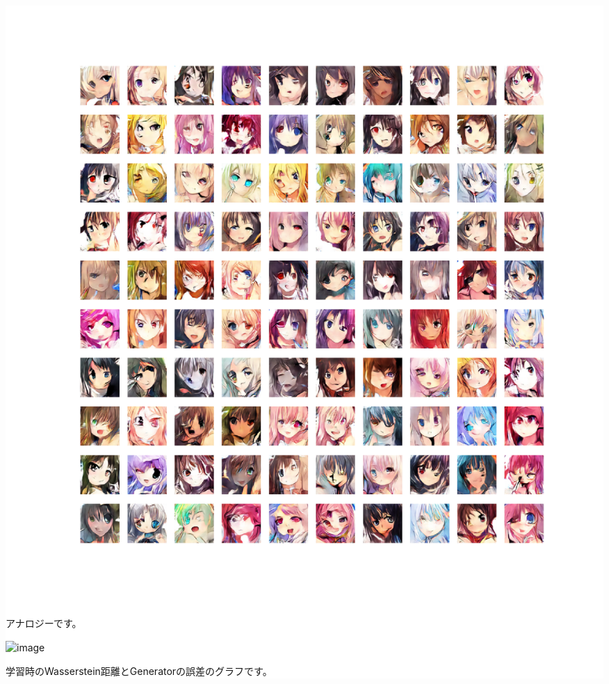 ![image](/images/post/2017-02-04/anime_gen.png)

アナロジーです。

![image](/images/post/2017-02-04/anime_analogy.png)

学習時のWasserstein距離とGeneratorの誤差のグラフです。
